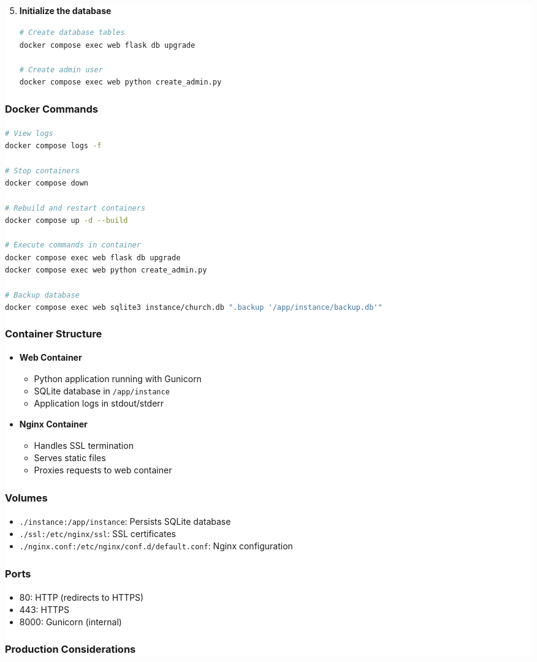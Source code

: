5. **Initialize the database**
   ```bash
   # Create database tables
   docker compose exec web flask db upgrade

   # Create admin user
   docker compose exec web python create_admin.py
   ```

### Docker Commands

```bash
# View logs
docker compose logs -f

# Stop containers
docker compose down

# Rebuild and restart containers
docker compose up -d --build

# Execute commands in container
docker compose exec web flask db upgrade
docker compose exec web python create_admin.py

# Backup database
docker compose exec web sqlite3 instance/church.db ".backup '/app/instance/backup.db'"
```

### Container Structure

- **Web Container**
  - Python application running with Gunicorn
  - SQLite database in `/app/instance`
  - Application logs in stdout/stderr

- **Nginx Container**
  - Handles SSL termination
  - Serves static files
  - Proxies requests to web container

### Volumes

- `./instance:/app/instance`: Persists SQLite database
- `./ssl:/etc/nginx/ssl`: SSL certificates
- `./nginx.conf:/etc/nginx/conf.d/default.conf`: Nginx configuration

### Ports

- 80: HTTP (redirects to HTTPS)
- 443: HTTPS
- 8000: Gunicorn (internal)

### Production Considerations
